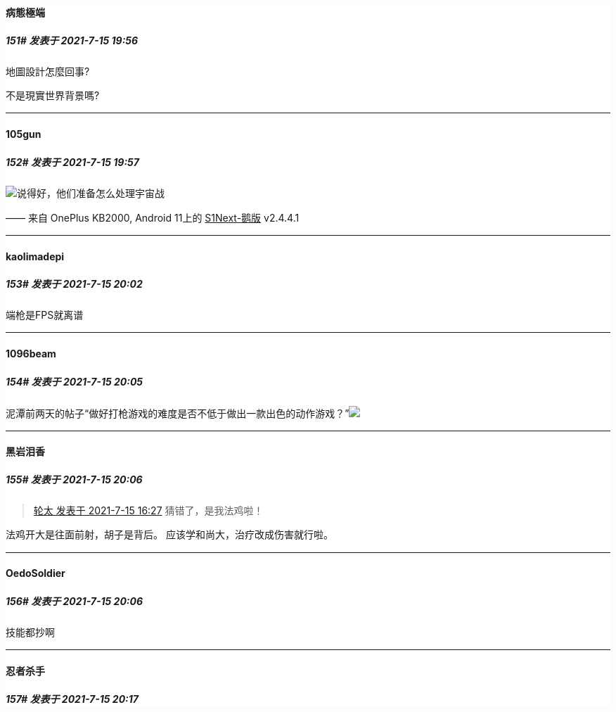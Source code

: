 ####  病態極端  
##### 151#       发表于 2021-7-15 19:56

地圖設計怎麼回事?

不是現實世界背景嗎?

*****

####  105gun  
##### 152#       发表于 2021-7-15 19:57

<img src="https://static.saraba1st.com/image/smiley/face2017/067.png" referrerpolicy="no-referrer">说得好，他们准备怎么处理宇宙战

—— 来自 OnePlus KB2000, Android 11上的 [S1Next-鹅版](https://github.com/ykrank/S1-Next/releases) v2.4.4.1

*****

####  kaolimadepi  
##### 153#       发表于 2021-7-15 20:02

端枪是FPS就离谱

*****

####  1096beam  
##### 154#       发表于 2021-7-15 20:05

泥潭前两天的帖子“做好打枪游戏的难度是否不低于做出一款出色的动作游戏？”<img src="https://static.saraba1st.com/image/smiley/face2017/066.png" referrerpolicy="no-referrer">

*****

####  黑岩泪香  
##### 155#       发表于 2021-7-15 20:06

<blockquote><a href="httphttps://bbs.saraba1st.com/2b/forum.php?mod=redirect&amp;goto=findpost&amp;pid=51969409&amp;ptid=2015601" target="_blank">轮太 发表于 2021-7-15 16:27</a>
猜错了，是我法鸡啦！</blockquote>
法鸡开大是往面前射，胡子是背后。
应该学和尚大，治疗改成伤害就行啦。

*****

####  OedoSoldier  
##### 156#       发表于 2021-7-15 20:06

技能都抄啊

*****

####  忍者杀手  
##### 157#       发表于 2021-7-15 20:17
